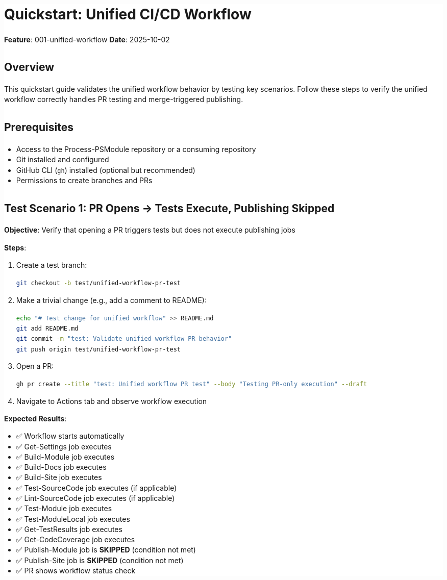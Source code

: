 # Quickstart: Unified CI/CD Workflow

**Feature**: 001-unified-workflow
**Date**: 2025-10-02

## Overview

This quickstart guide validates the unified workflow behavior by testing key scenarios. Follow these steps to verify the unified workflow correctly handles PR testing and merge-triggered publishing.

## Prerequisites

- Access to the Process-PSModule repository or a consuming repository
- Git installed and configured
- GitHub CLI (`gh`) installed (optional but recommended)
- Permissions to create branches and PRs

## Test Scenario 1: PR Opens → Tests Execute, Publishing Skipped

**Objective**: Verify that opening a PR triggers tests but does not execute publishing jobs

**Steps**:

1. Create a test branch:
   ```bash
   git checkout -b test/unified-workflow-pr-test
   ```

2. Make a trivial change (e.g., add a comment to README):
   ```bash
   echo "# Test change for unified workflow" >> README.md
   git add README.md
   git commit -m "test: Validate unified workflow PR behavior"
   git push origin test/unified-workflow-pr-test
   ```

3. Open a PR:
   ```bash
   gh pr create --title "test: Unified workflow PR test" --body "Testing PR-only execution" --draft
   ```

4. Navigate to Actions tab and observe workflow execution

**Expected Results**:
- ✅ Workflow starts automatically
- ✅ Get-Settings job executes
- ✅ Build-Module job executes
- ✅ Build-Docs job executes
- ✅ Build-Site job executes
- ✅ Test-SourceCode job executes (if applicable)
- ✅ Lint-SourceCode job executes (if applicable)
- ✅ Test-Module job executes
- ✅ Test-ModuleLocal job executes
- ✅ Get-TestResults job executes
- ✅ Get-CodeCoverage job executes
- ✅ Publish-Module job is **SKIPPED** (condition not met)
- ✅ Publish-Site job is **SKIPPED** (condition not met)
- ✅ PR shows workflow status check
